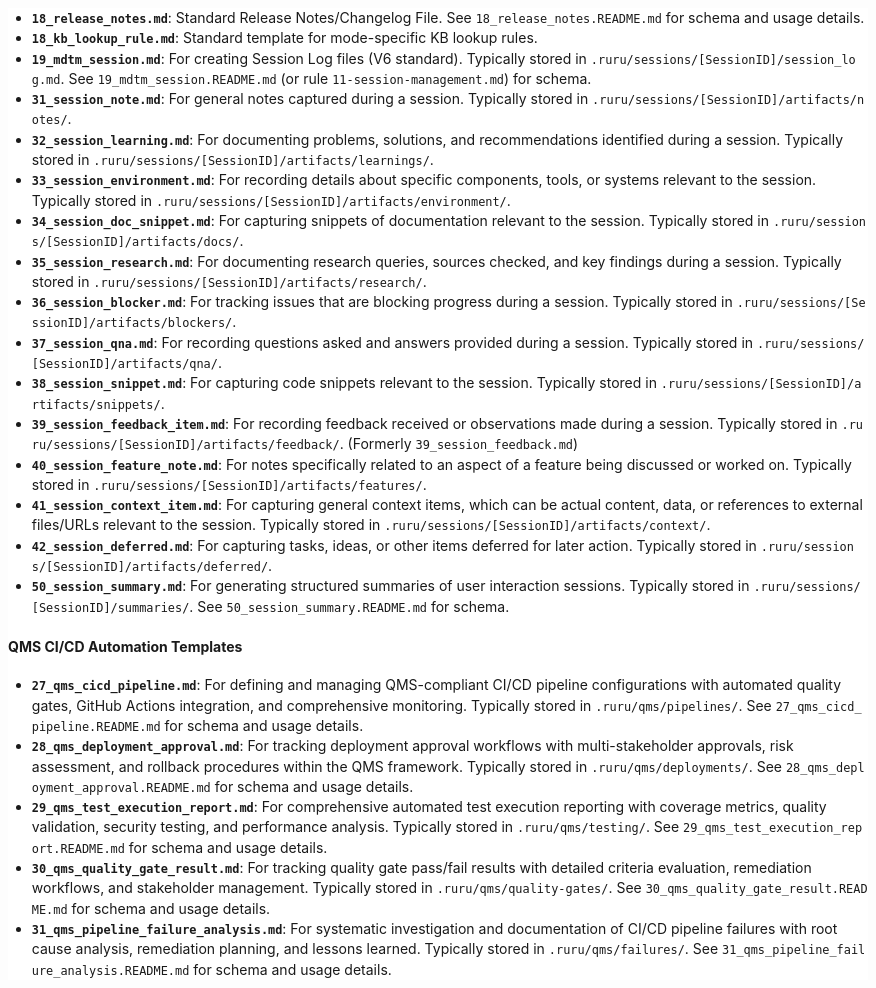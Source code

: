 *   **`18_release_notes.md`**: Standard Release Notes/Changelog File. See `18_release_notes.README.md` for schema and usage details.
*   **`18_kb_lookup_rule.md`**: Standard template for mode-specific KB lookup rules.
*   **`19_mdtm_session.md`**: For creating Session Log files (V6 standard). Typically stored in `.ruru/sessions/[SessionID]/session_log.md`. See `19_mdtm_session.README.md` (or rule `11-session-management.md`) for schema.
*   **`31_session_note.md`**: For general notes captured during a session. Typically stored in `.ruru/sessions/[SessionID]/artifacts/notes/`.
*   **`32_session_learning.md`**: For documenting problems, solutions, and recommendations identified during a session. Typically stored in `.ruru/sessions/[SessionID]/artifacts/learnings/`.
*   **`33_session_environment.md`**: For recording details about specific components, tools, or systems relevant to the session. Typically stored in `.ruru/sessions/[SessionID]/artifacts/environment/`.
*   **`34_session_doc_snippet.md`**: For capturing snippets of documentation relevant to the session. Typically stored in `.ruru/sessions/[SessionID]/artifacts/docs/`.
*   **`35_session_research.md`**: For documenting research queries, sources checked, and key findings during a session. Typically stored in `.ruru/sessions/[SessionID]/artifacts/research/`.
*   **`36_session_blocker.md`**: For tracking issues that are blocking progress during a session. Typically stored in `.ruru/sessions/[SessionID]/artifacts/blockers/`.
*   **`37_session_qna.md`**: For recording questions asked and answers provided during a session. Typically stored in `.ruru/sessions/[SessionID]/artifacts/qna/`.
*   **`38_session_snippet.md`**: For capturing code snippets relevant to the session. Typically stored in `.ruru/sessions/[SessionID]/artifacts/snippets/`.
*   **`39_session_feedback_item.md`**: For recording feedback received or observations made during a session. Typically stored in `.ruru/sessions/[SessionID]/artifacts/feedback/`. (Formerly `39_session_feedback.md`)
*   **`40_session_feature_note.md`**: For notes specifically related to an aspect of a feature being discussed or worked on. Typically stored in `.ruru/sessions/[SessionID]/artifacts/features/`.
*   **`41_session_context_item.md`**: For capturing general context items, which can be actual content, data, or references to external files/URLs relevant to the session. Typically stored in `.ruru/sessions/[SessionID]/artifacts/context/`.
*   **`42_session_deferred.md`**: For capturing tasks, ideas, or other items deferred for later action. Typically stored in `.ruru/sessions/[SessionID]/artifacts/deferred/`.
*   **`50_session_summary.md`**: For generating structured summaries of user interaction sessions. Typically stored in `.ruru/sessions/[SessionID]/summaries/`. See `50_session_summary.README.md` for schema.

#### QMS CI/CD Automation Templates

*   **`27_qms_cicd_pipeline.md`**: For defining and managing QMS-compliant CI/CD pipeline configurations with automated quality gates, GitHub Actions integration, and comprehensive monitoring. Typically stored in `.ruru/qms/pipelines/`. See `27_qms_cicd_pipeline.README.md` for schema and usage details.
*   **`28_qms_deployment_approval.md`**: For tracking deployment approval workflows with multi-stakeholder approvals, risk assessment, and rollback procedures within the QMS framework. Typically stored in `.ruru/qms/deployments/`. See `28_qms_deployment_approval.README.md` for schema and usage details.
*   **`29_qms_test_execution_report.md`**: For comprehensive automated test execution reporting with coverage metrics, quality validation, security testing, and performance analysis. Typically stored in `.ruru/qms/testing/`. See `29_qms_test_execution_report.README.md` for schema and usage details.
*   **`30_qms_quality_gate_result.md`**: For tracking quality gate pass/fail results with detailed criteria evaluation, remediation workflows, and stakeholder management. Typically stored in `.ruru/qms/quality-gates/`. See `30_qms_quality_gate_result.README.md` for schema and usage details.
*   **`31_qms_pipeline_failure_analysis.md`**: For systematic investigation and documentation of CI/CD pipeline failures with root cause analysis, remediation planning, and lessons learned. Typically stored in `.ruru/qms/failures/`. See `31_qms_pipeline_failure_analysis.README.md` for schema and usage details.
